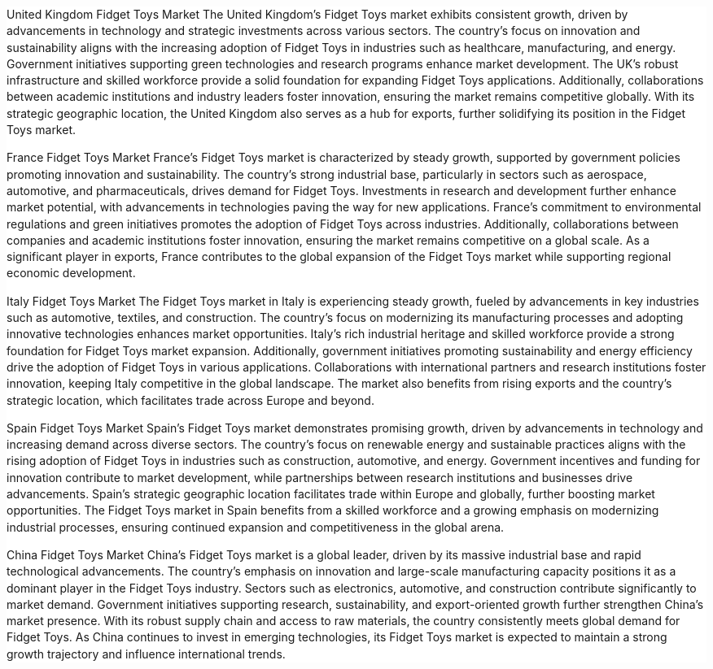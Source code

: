 United Kingdom Fidget Toys Market
The United Kingdom’s Fidget Toys market exhibits consistent growth, driven by advancements in technology and strategic investments across various sectors. The country’s focus on innovation and sustainability aligns with the increasing adoption of Fidget Toys in industries such as healthcare, manufacturing, and energy. Government initiatives supporting green technologies and research programs enhance market development. The UK’s robust infrastructure and skilled workforce provide a solid foundation for expanding Fidget Toys applications. Additionally, collaborations between academic institutions and industry leaders foster innovation, ensuring the market remains competitive globally. With its strategic geographic location, the United Kingdom also serves as a hub for exports, further solidifying its position in the Fidget Toys market.

France Fidget Toys Market
France’s Fidget Toys market is characterized by steady growth, supported by government policies promoting innovation and sustainability. The country’s strong industrial base, particularly in sectors such as aerospace, automotive, and pharmaceuticals, drives demand for Fidget Toys. Investments in research and development further enhance market potential, with advancements in technologies paving the way for new applications. France’s commitment to environmental regulations and green initiatives promotes the adoption of Fidget Toys across industries. Additionally, collaborations between companies and academic institutions foster innovation, ensuring the market remains competitive on a global scale. As a significant player in exports, France contributes to the global expansion of the Fidget Toys market while supporting regional economic development.

Italy Fidget Toys Market
The Fidget Toys market in Italy is experiencing steady growth, fueled by advancements in key industries such as automotive, textiles, and construction. The country’s focus on modernizing its manufacturing processes and adopting innovative technologies enhances market opportunities. Italy’s rich industrial heritage and skilled workforce provide a strong foundation for Fidget Toys market expansion. Additionally, government initiatives promoting sustainability and energy efficiency drive the adoption of Fidget Toys in various applications. Collaborations with international partners and research institutions foster innovation, keeping Italy competitive in the global landscape. The market also benefits from rising exports and the country’s strategic location, which facilitates trade across Europe and beyond.

Spain Fidget Toys Market
Spain’s Fidget Toys market demonstrates promising growth, driven by advancements in technology and increasing demand across diverse sectors. The country’s focus on renewable energy and sustainable practices aligns with the rising adoption of Fidget Toys in industries such as construction, automotive, and energy. Government incentives and funding for innovation contribute to market development, while partnerships between research institutions and businesses drive advancements. Spain’s strategic geographic location facilitates trade within Europe and globally, further boosting market opportunities. The Fidget Toys market in Spain benefits from a skilled workforce and a growing emphasis on modernizing industrial processes, ensuring continued expansion and competitiveness in the global arena.

China Fidget Toys Market
China’s Fidget Toys market is a global leader, driven by its massive industrial base and rapid technological advancements. The country’s emphasis on innovation and large-scale manufacturing capacity positions it as a dominant player in the Fidget Toys industry. Sectors such as electronics, automotive, and construction contribute significantly to market demand. Government initiatives supporting research, sustainability, and export-oriented growth further strengthen China’s market presence. With its robust supply chain and access to raw materials, the country consistently meets global demand for Fidget Toys. As China continues to invest in emerging technologies, its Fidget Toys market is expected to maintain a strong growth trajectory and influence international trends.
